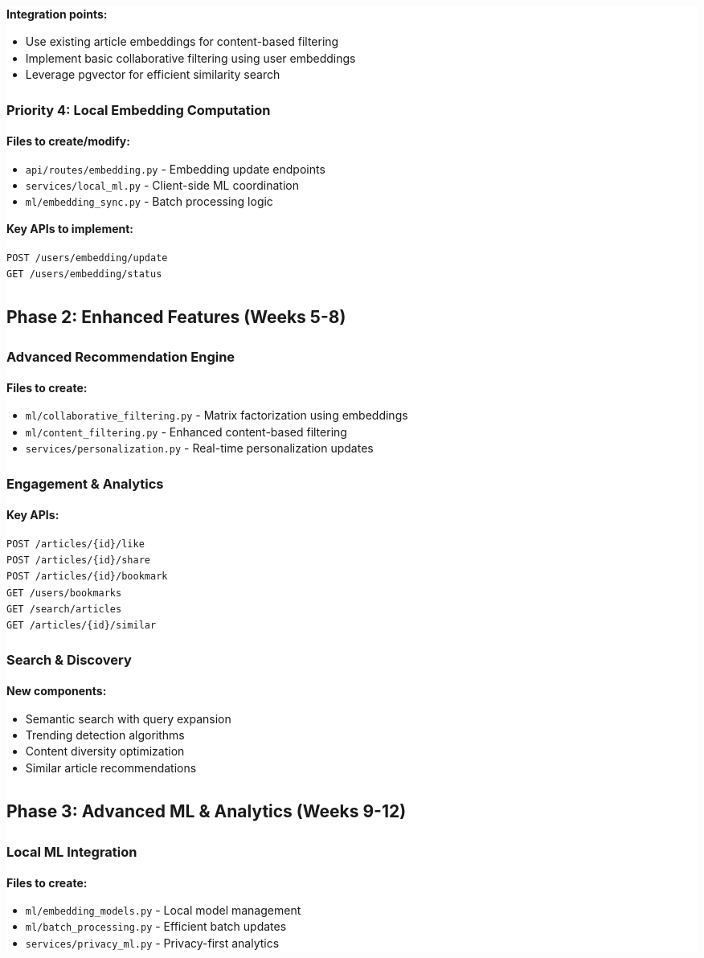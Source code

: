 **Integration points:**
- Use existing article embeddings for content-based filtering
- Implement basic collaborative filtering using user embeddings
- Leverage pgvector for efficient similarity search

### Priority 4: Local Embedding Computation
**Files to create/modify:**
- `api/routes/embedding.py` - Embedding update endpoints
- `services/local_ml.py` - Client-side ML coordination
- `ml/embedding_sync.py` - Batch processing logic

**Key APIs to implement:**
```
POST /users/embedding/update
GET /users/embedding/status
```

## Phase 2: Enhanced Features (Weeks 5-8)

### Advanced Recommendation Engine
**Files to create:**
- `ml/collaborative_filtering.py` - Matrix factorization using embeddings
- `ml/content_filtering.py` - Enhanced content-based filtering
- `services/personalization.py` - Real-time personalization updates

### Engagement & Analytics
**Key APIs:**
```
POST /articles/{id}/like
POST /articles/{id}/share
POST /articles/{id}/bookmark
GET /users/bookmarks
GET /search/articles
GET /articles/{id}/similar
```

### Search & Discovery
**New components:**
- Semantic search with query expansion
- Trending detection algorithms
- Content diversity optimization
- Similar article recommendations

## Phase 3: Advanced ML & Analytics (Weeks 9-12)

### Local ML Integration
**Files to create:**
- `ml/embedding_models.py` - Local model management
- `ml/batch_processing.py` - Efficient batch updates
- `services/privacy_ml.py` - Privacy-first analytics
